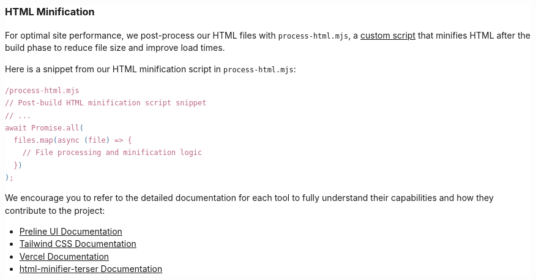 ### HTML Minification

For optimal site performance, we post-process our HTML files with
`process-html.mjs`, a
[custom script](https://straffesites.com/en/blog/optimize-astro-html-post-build)
that minifies HTML after the build phase to reduce file size and improve load
times.

Here is a snippet from our HTML minification script in `process-html.mjs`:

```mjs
/process-html.mjs
// Post-build HTML minification script snippet
// ...
await Promise.all(
  files.map(async (file) => {
    // File processing and minification logic
  })
);
```

We encourage you to refer to the detailed documentation for each tool to fully
understand their capabilities and how they contribute to the project:

- [Preline UI Documentation](https://preline.co/docs)
- [Tailwind CSS Documentation](https://tailwindcss.com/docs)
- [Vercel Documentation](https://vercel.com/docs)
- [html-minifier-terser Documentation](https://github.com/terser/html-minifier-terser)










